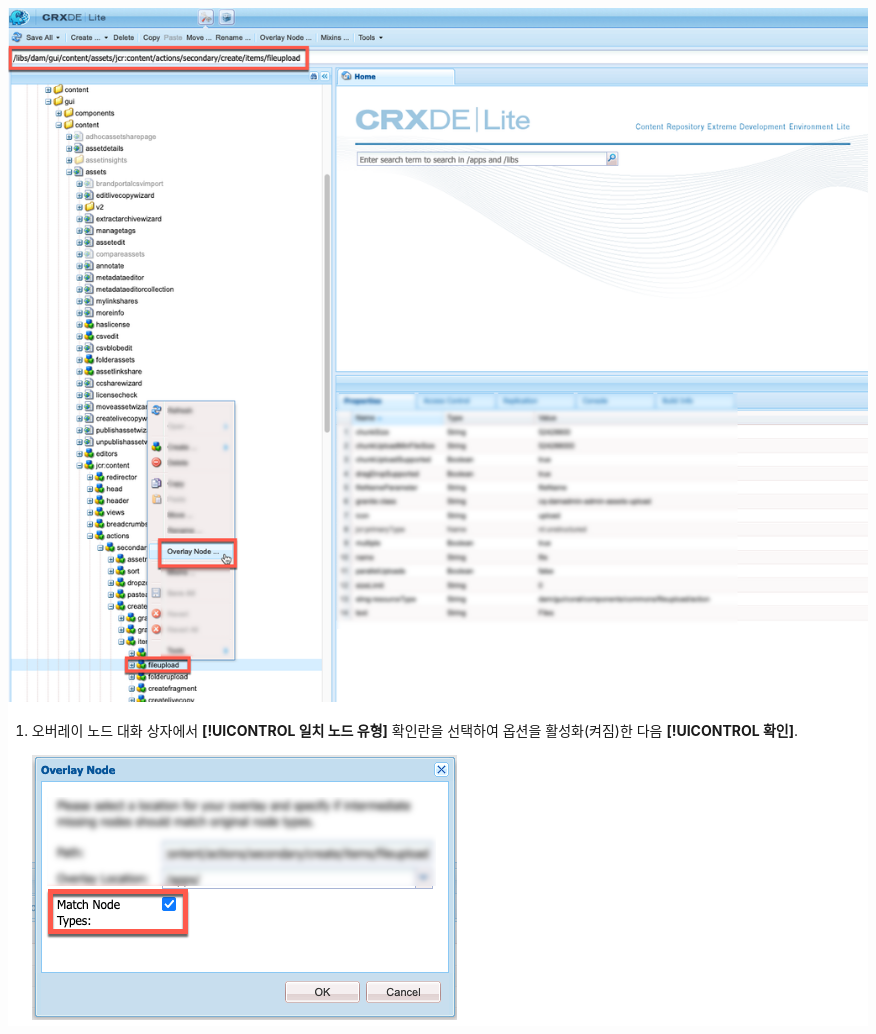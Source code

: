    ![오버레이 노드 옵션](/help/assets/assets-dm/uploadassets15gb_a.png)

1. 오버레이 노드 대화 상자에서 **[!UICONTROL 일치 노드 유형]** 확인란을 선택하여 옵션을 활성화(켜짐)한 다음 **[!UICONTROL 확인]**.

   ![오버레이 노드 대화 상자](/help/assets/assets-dm/uploadassets15gb_b.png)

